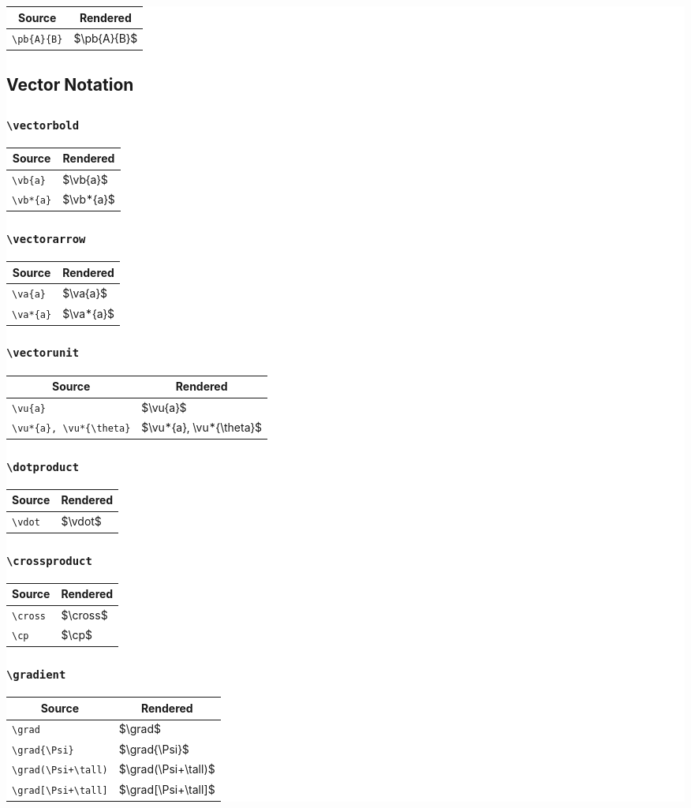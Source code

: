 | Source      | Rendered    |
| ----------- | ----------- |
| `\pb{A}{B}` | $\pb{A}{B}$ |

## Vector Notation

### `\vectorbold`

| Source    | Rendered  |
| --------- | --------- |
| `\vb{a}`  | $\vb{a}$  |
| `\vb*{a}` | $\vb*{a}$ |

### `\vectorarrow`

| Source    | Rendered  |
| --------- | --------- |
| `\va{a}`  | $\va{a}$  |
| `\va*{a}` | $\va*{a}$ |

### `\vectorunit`

| Source                  | Rendered                |
| ----------------------- | ----------------------- |
| `\vu{a}`                | $\vu{a}$                |
| `\vu*{a}, \vu*{\theta}` | $\vu*{a}, \vu*{\theta}$ |

### `\dotproduct`

| Source  | Rendered |
| ------- | -------- |
| `\vdot` | $\vdot$  |

### `\crossproduct`

| Source   | Rendered |
| -------- | -------- |
| `\cross` | $\cross$ |
| `\cp`    | $\cp$    |

### `\gradient`

| Source              | Rendered            |
| ------------------- | ------------------- |
| `\grad`             | $\grad$             |
| `\grad{\Psi}`       | $\grad{\Psi}$       |
| `\grad(\Psi+\tall)` | $\grad(\Psi+\tall)$ |
| `\grad[\Psi+\tall]` | $\grad[\Psi+\tall]$ |
